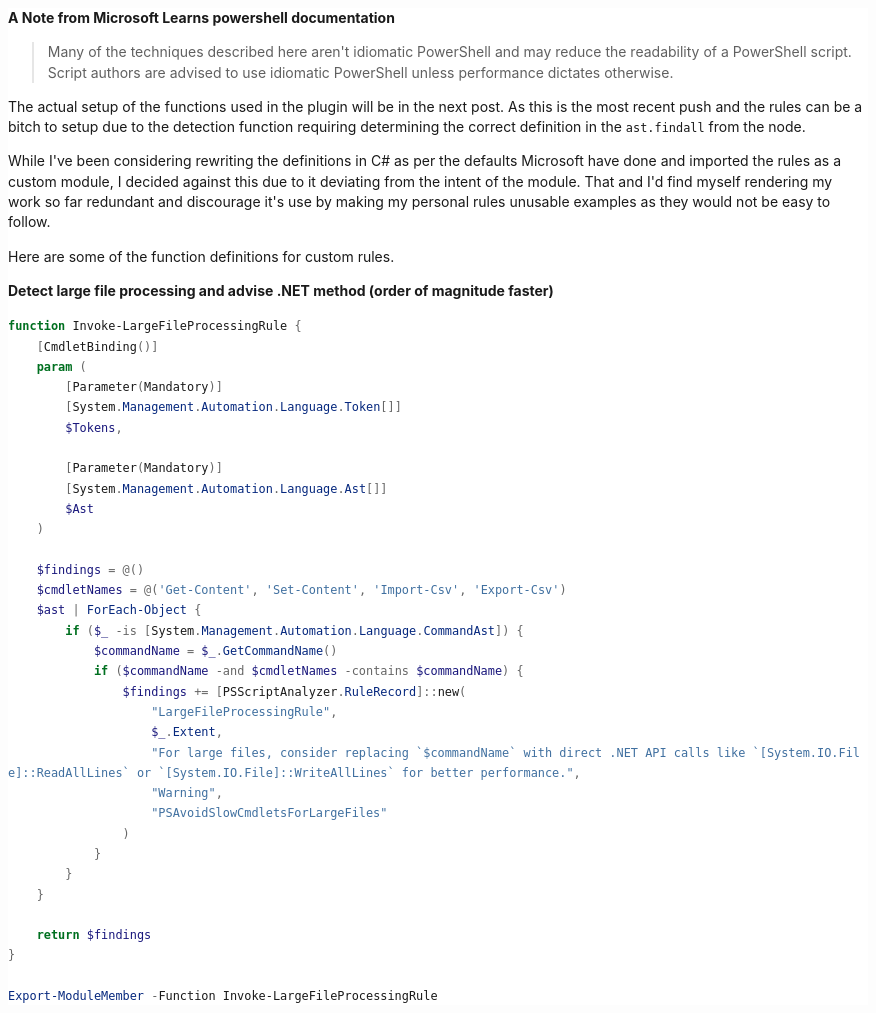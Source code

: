 **A Note from Microsoft Learns powershell documentation**

> Many of the techniques described here aren't idiomatic PowerShell and may reduce the readability of a PowerShell script. Script authors are advised to use idiomatic PowerShell unless performance dictates otherwise.



The actual setup of the functions used in the plugin will be in the next post. As this is the most recent push and the rules can be a bitch to setup due to the detection function requiring determining the correct definition in the `ast.findall` from the node.

While I've been considering rewriting the definitions in C# as per the defaults Microsoft have done and imported the rules as a custom module, I decided against this due to it deviating from the intent of the module. That and I'd find myself rendering my work so far redundant and discourage it's use by making my personal rules unusable examples as they would not be easy to follow.

Here are some of the function definitions for custom rules.


**Detect large file processing and advise .NET method (order of magnitude faster)**
```powershell
function Invoke-LargeFileProcessingRule {
    [CmdletBinding()]
    param (
        [Parameter(Mandatory)]
        [System.Management.Automation.Language.Token[]]
        $Tokens,

        [Parameter(Mandatory)]
        [System.Management.Automation.Language.Ast[]]
        $Ast
    )

    $findings = @()
    $cmdletNames = @('Get-Content', 'Set-Content', 'Import-Csv', 'Export-Csv')
    $ast | ForEach-Object {
        if ($_ -is [System.Management.Automation.Language.CommandAst]) {
            $commandName = $_.GetCommandName()
            if ($commandName -and $cmdletNames -contains $commandName) {
                $findings += [PSScriptAnalyzer.RuleRecord]::new(
                    "LargeFileProcessingRule",
                    $_.Extent,
                    "For large files, consider replacing `$commandName` with direct .NET API calls like `[System.IO.File]::ReadAllLines` or `[System.IO.File]::WriteAllLines` for better performance.",
                    "Warning",
                    "PSAvoidSlowCmdletsForLargeFiles"
                )
            }
        }
    }

    return $findings
}

Export-ModuleMember -Function Invoke-LargeFileProcessingRule
```
